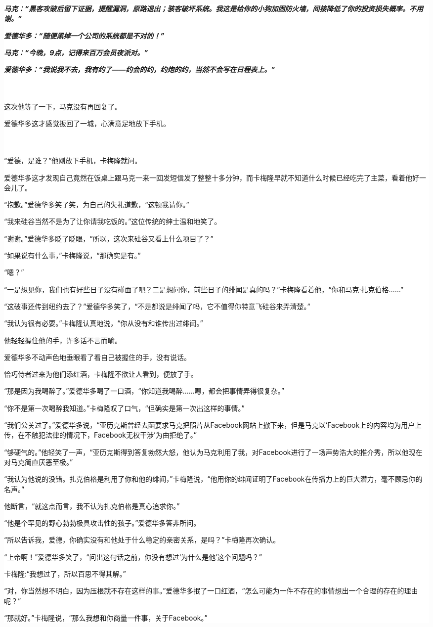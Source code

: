 ***马克：“黑客攻破后留下证据，提醒漏洞，原路退出；骇客破坏系统。我这是给你的小狗加固防火墙，间接降低了你的投资损失概率。不用谢。”***

***爱德华多：“随便黑掉一个公司的系统都是不对的！”***

***马克：“今晚，9点，记得来百万会员夜派对。”***

***爱德华多：“我说我不去，我有约了——约会的约，约炮的约，当然不会写在日程表上。”***

<br><br/>
这次他等了一下，马克没有再回复了。

爱德华多这才感觉扳回了一城，心满意足地放下手机。

<br><br/>
“爱德，是谁？”他刚放下手机，卡梅隆就问。

爱德华多这才发现自己竟然在饭桌上跟马克一来一回发短信发了整整十多分钟，而卡梅隆早就不知道什么时候已经吃完了主菜，看着他好一会儿了。

“抱歉。”爱德华多笑了笑，为自己的失礼道歉，“这顿我请你。”

“我来硅谷当然不是为了让你请我吃饭的。”这位传统的绅士温和地笑了。

“谢谢。”爱德华多眨了眨眼，“所以，这次来硅谷又看上什么项目了？”

“如果说有什么事，”卡梅隆说，“那确实是有。”

“嗯？”

“一是想见你，我们也有好些日子没有碰面了吧？二是想问你，前些日子的绯闻是真的吗？”卡梅隆看着他，“你和马克·扎克伯格……”

“这破事还传到纽约去了？”爱德华多笑了，“不是都说是绯闻了吗，它不值得你特意飞硅谷来弄清楚。”

“我认为很有必要。”卡梅隆认真地说，“你从没有和谁传出过绯闻。”

他轻轻握住他的手，许多话不言而喻。

爱德华多不动声色地垂眼看了看自己被握住的手，没有说话。

恰巧侍者过来为他们添红酒，卡梅隆不欲让人看到，便放了手。

“那是因为我喝醉了。”爱德华多喝了一口酒，“你知道我喝醉……嗯，都会把事情弄得很复杂。”

“你不是第一次喝醉我知道。”卡梅隆叹了口气，“但确实是第一次出这样的事情。”

“我们公关过了。”爱德华多说，“亚历克斯曾经去函要求马克把照片从Facebook网站上撤下来，但是马克以‘Facebook上的内容均为用户上传，在不触犯法律的情况下，Facebook无权干涉’为由拒绝了。”

“够硬气的。”他轻笑了一声，“亚历克斯得到答复勃然大怒，他认为马克利用了我，对Facebook进行了一场声势浩大的推介秀，所以他现在对马克简直厌恶至极。”

“我认为他说的没错。扎克伯格是利用了你和他的绯闻，”卡梅隆说，“他用你的绯闻证明了Facebook在传播力上的巨大潜力，毫不顾忌你的名声。”

他断言，“就这点而言，我不认为扎克伯格是真心追求你。”

“他是个罕见的野心勃勃极具攻击性的孩子。”爱德华多答非所问。

“所以告诉我，爱德，你确实没有和他处于什么稳定的亲密关系，是吗？”卡梅隆再次确认。

“上帝啊！”爱德华多笑了，“问出这句话之前，你没有想过‘为什么是他’这个问题吗？”

卡梅隆:“我想过了，所以百思不得其解。”

“对，你当然想不明白，因为压根就不存在这样的事。”爱德华多抿了一口红酒，“怎么可能为一件不存在的事情想出一个合理的存在的理由呢？”

“那就好。”卡梅隆说，“那么我想和你商量一件事，关于Facebook。”
